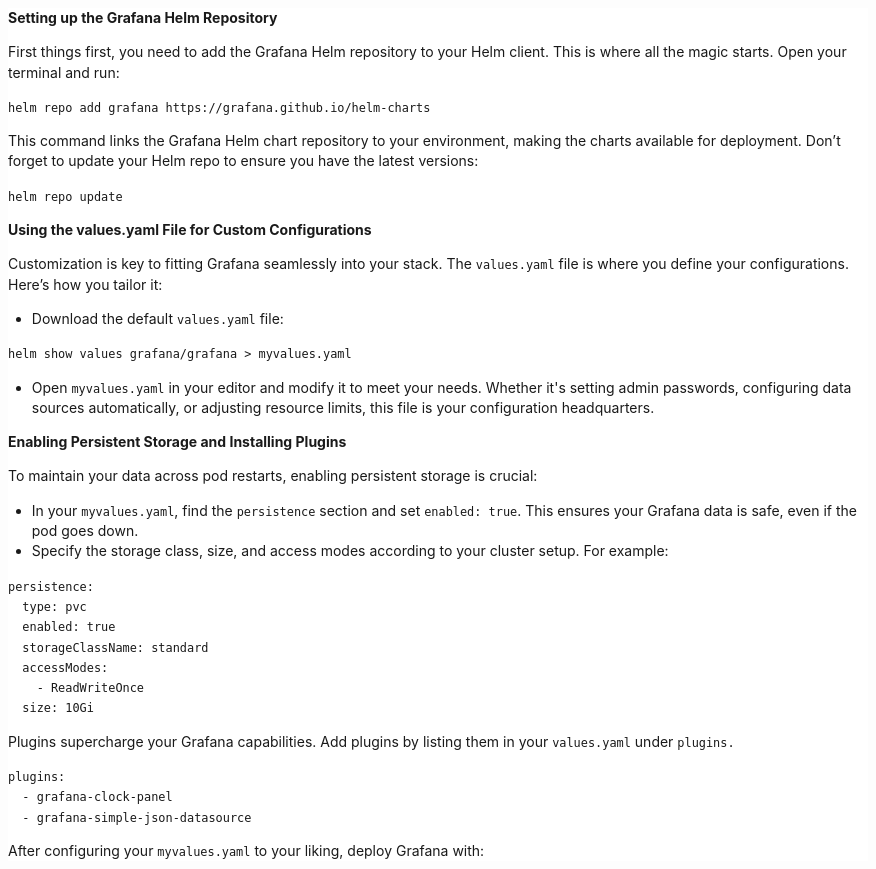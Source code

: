 **Setting up the Grafana Helm Repository**

First things first, you need to add the Grafana Helm repository to your Helm client. This is where all the magic starts. Open your terminal and run:

```
helm repo add grafana https://grafana.github.io/helm-charts
```

This command links the Grafana Helm chart repository to your environment, making the charts available for deployment. Don’t forget to update your Helm repo to ensure you have the latest versions:

```
helm repo update
```

**Using the values.yaml File for Custom Configurations**

Customization is key to fitting Grafana seamlessly into your stack. The `values.yaml` file is where you define your configurations. Here’s how you tailor it:

* Download the default `values.yaml` file:

```
helm show values grafana/grafana > myvalues.yaml
```
* Open `myvalues.yaml` in your editor and modify it to meet your needs. Whether it's setting admin passwords, configuring data sources automatically, or adjusting resource limits, this file is your configuration headquarters.

**Enabling Persistent Storage and Installing Plugins**

To maintain your data across pod restarts, enabling persistent storage is crucial:



* In your `myvalues.yaml`, find the `persistence` section and set `enabled: true`. This ensures your Grafana data is safe, even if the pod goes down.
* Specify the storage class, size, and access modes according to your cluster setup. For example:

```
persistence:
  type: pvc
  enabled: true
  storageClassName: standard
  accessModes:
    - ReadWriteOnce
  size: 10Gi
```

Plugins supercharge your Grafana capabilities. Add plugins by listing them in your `values.yaml` under `plugins.`

```
plugins:
  - grafana-clock-panel
  - grafana-simple-json-datasource
```

After configuring your `myvalues.yaml` to your liking, deploy Grafana with:
